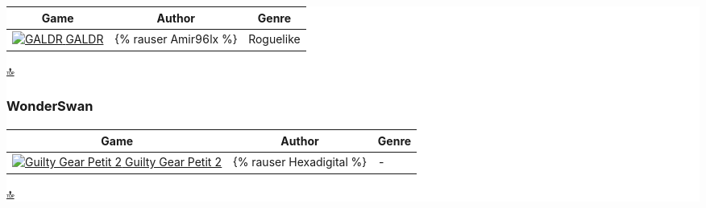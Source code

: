 | Game                                                                                                                                                                                                                     | Author                | Genre     |
| ------------------------------------------------------------------------------------------------------------------------------------------------------------------------------------------------------------------------ | --------------------- | --------- |
| <a class="gameicon-link" href="https://retroachievements.org/game/27651" target="_blank" rel="noopener"> <img class="gameicon" src="https://retroachievements.org/Images/086939.png" alt="GALDR"> <span>GALDR</span></a> | {% rauser Amir96lx %} | Roguelike |

<a href="#toc">:top:</a>


### WonderSwan


| Game                                                                                                                                                                                                                                                 | Author                   | Genre |
| ---------------------------------------------------------------------------------------------------------------------------------------------------------------------------------------------------------------------------------------------------- | ------------------------ | ----- |
| <a class="gameicon-link" href="https://retroachievements.org/game/17829" target="_blank" rel="noopener"> <img class="gameicon" src="https://retroachievements.org/Images/082215.png" alt="Guilty Gear Petit 2"> <span>Guilty Gear Petit 2</span></a> | {% rauser Hexadigital %} | -     |

<a href="#toc">:top:</a>



